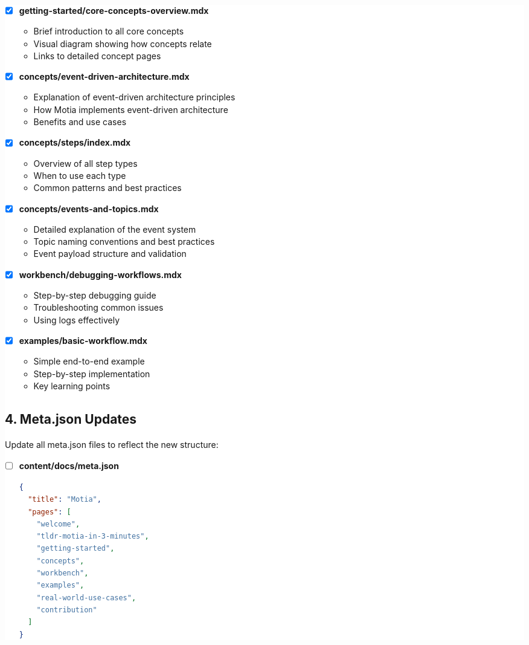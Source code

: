 - [x] **getting-started/core-concepts-overview.mdx**

  - Brief introduction to all core concepts
  - Visual diagram showing how concepts relate
  - Links to detailed concept pages

- [x] **concepts/event-driven-architecture.mdx**

  - Explanation of event-driven architecture principles
  - How Motia implements event-driven architecture
  - Benefits and use cases

- [x] **concepts/steps/index.mdx**

  - Overview of all step types
  - When to use each type
  - Common patterns and best practices

- [x] **concepts/events-and-topics.mdx**

  - Detailed explanation of the event system
  - Topic naming conventions and best practices
  - Event payload structure and validation

- [x] **workbench/debugging-workflows.mdx**

  - Step-by-step debugging guide
  - Troubleshooting common issues
  - Using logs effectively

- [x] **examples/basic-workflow.mdx**
  - Simple end-to-end example
  - Step-by-step implementation
  - Key learning points

## 4. Meta.json Updates

Update all meta.json files to reflect the new structure:

- [ ] **content/docs/meta.json**

  ```json
  {
    "title": "Motia",
    "pages": [
      "welcome",
      "tldr-motia-in-3-minutes",
      "getting-started",
      "concepts",
      "workbench",
      "examples",
      "real-world-use-cases",
      "contribution"
    ]
  }
  ```
